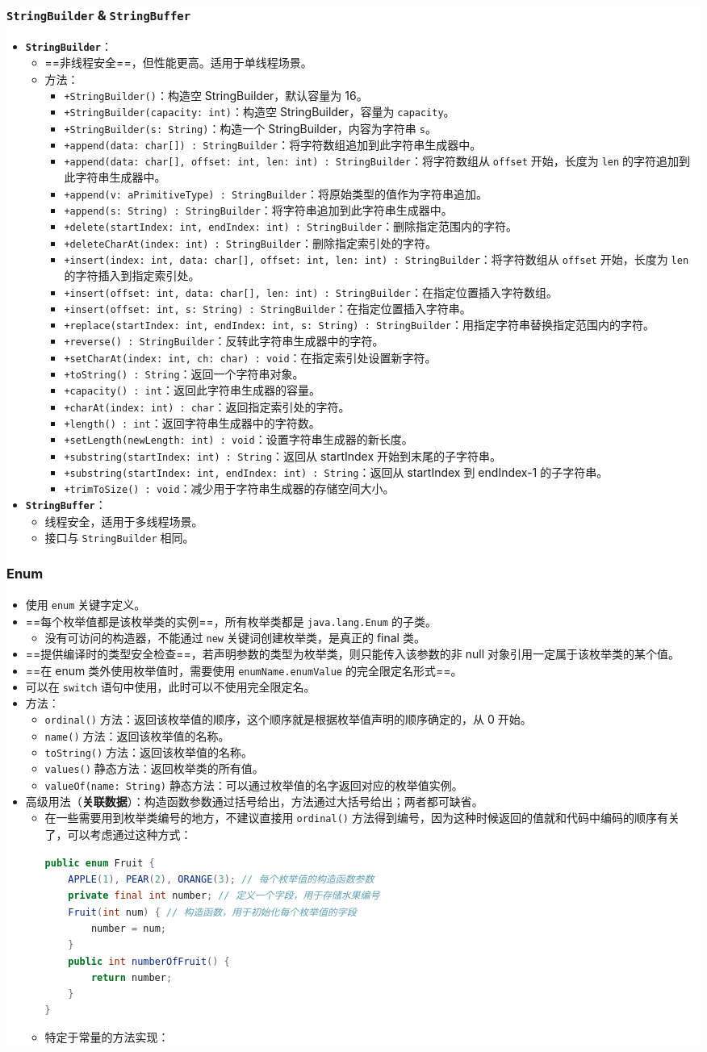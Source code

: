 ### `StringBuilder` & `StringBuffer`

- **`StringBuilder`**：
    - ==非线程安全==，但性能更高。适用于单线程场景。
    - 方法：
        - `+StringBuilder()`：构造空 StringBuilder，默认容量为 16。
        - `+StringBuilder(capacity: int)`：构造空 StringBuilder，容量为 `capacity`。
        - `+StringBuilder(s: String)`：构造一个 StringBuilder，内容为字符串 `s`。
        - `+append(data: char[]) : StringBuilder`：将字符数组追加到此字符串生成器中。
        - `+append(data: char[], offset: int, len: int) : StringBuilder`：将字符数组从 `offset` 开始，长度为 `len` 的字符追加到此字符串生成器中。
        - `+append(v: aPrimitiveType) : StringBuilder`：将原始类型的值作为字符串追加。
        - `+append(s: String) : StringBuilder`：将字符串追加到此字符串生成器中。
        - `+delete(startIndex: int, endIndex: int) : StringBuilder`：删除指定范围内的字符。
        - `+deleteCharAt(index: int) : StringBuilder`：删除指定索引处的字符。
        - `+insert(index: int, data: char[], offset: int, len: int) : StringBuilder`：将字符数组从 `offset` 开始，长度为 `len` 的字符插入到指定索引处。
        - `+insert(offset: int, data: char[], len: int) : StringBuilder`：在指定位置插入字符数组。
        - `+insert(offset: int, s: String) : StringBuilder`：在指定位置插入字符串。
        - `+replace(startIndex: int, endIndex: int, s: String) : StringBuilder`：用指定字符串替换指定范围内的字符。
        - `+reverse() : StringBuilder`：反转此字符串生成器中的字符。
        - `+setCharAt(index: int, ch: char) : void`：在指定索引处设置新字符。
        - `+toString() : String`：返回一个字符串对象。
        - `+capacity() : int`：返回此字符串生成器的容量。
        - `+charAt(index: int) : char`：返回指定索引处的字符。
        - `+length() : int`：返回字符串生成器中的字符数。
        - `+setLength(newLength: int) : void`：设置字符串生成器的新长度。
        - `+substring(startIndex: int) : String`：返回从 startIndex 开始到末尾的子字符串。
        - `+substring(startIndex: int, endIndex: int) : String`：返回从 startIndex 到 endIndex-1 的子字符串。
        - `+trimToSize() : void`：减少用于字符串生成器的存储空间大小。
- **`StringBuffer`**：
    - 线程安全，适用于多线程场景。
    - 接口与 `StringBuilder` 相同。

### Enum

- 使用 `enum` 关键字定义。
- ==每个枚举值都是该枚举类的实例==，所有枚举类都是 `java.lang.Enum` 的子类。
    - 没有可访问的构造器，不能通过 `new` 关键词创建枚举类，是真正的 final 类。
- ==提供编译时的类型安全检查==，若声明参数的类型为枚举类，则只能传入该参数的非 null 对象引用一定属于该枚举类的某个值。
- ==在 enum 类外使用枚举值时，需要使用 `enumName.enumValue` 的完全限定名形式==。
- 可以在 `switch` 语句中使用，此时可以不使用完全限定名。
- 方法：
    - `ordinal()` 方法：返回该枚举值的顺序，这个顺序就是根据枚举值声明的顺序确定的，从 0 开始。
    - `name()` 方法：返回该枚举值的名称。
    - `toString()` 方法：返回该枚举值的名称。
    - `values()` 静态方法：返回枚举类的所有值。
    - `valueOf(name: String)` 静态方法：可以通过枚举值的名字返回对应的枚举值实例。
- 高级用法（**关联数据**）：构造函数参数通过括号给出，方法通过大括号给出；两者都可缺省。
    - 在一些需要用到枚举类编号的地方，不建议直接用 `ordinal()` 方法得到编号，因为这种时候返回的值就和代码中编码的顺序有关了，可以考虑通过这种方式：
        ```java
        public enum Fruit {
            APPLE(1), PEAR(2), ORANGE(3); // 每个枚举值的构造函数参数
            private final int number; // 定义一个字段，用于存储水果编号
            Fruit(int num) { // 构造函数，用于初始化每个枚举值的字段
                number = num;
            }
            public int numberOfFruit() {
                return number;
            }
        }
        ```
    - 特定于常量的方法实现：